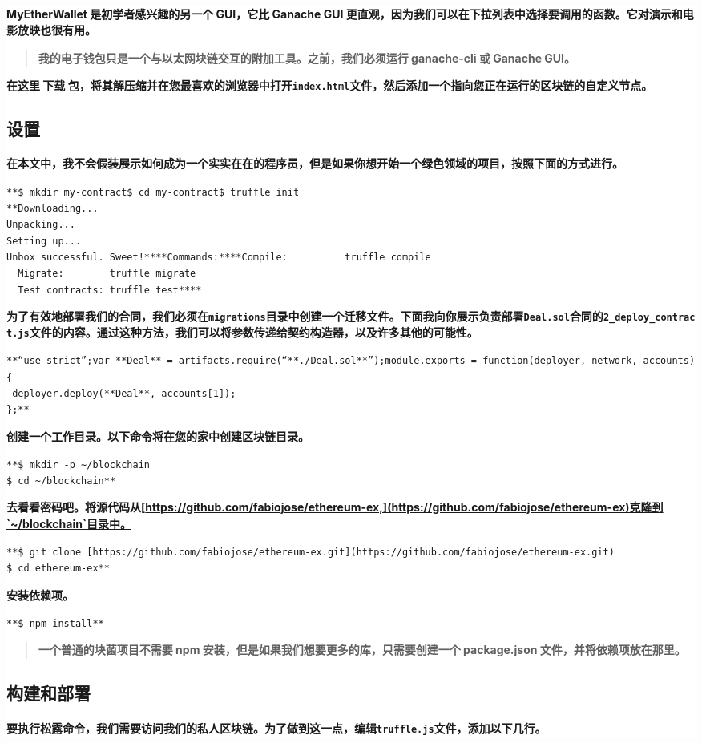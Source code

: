 ****MyEtherWallet 是初学者感兴趣的另一个 GUI，它比 Ganache GUI 更直观，因为我们可以在下拉列表中选择要调用的函数。它对演示和电影放映也很有用。****

> ****我的电子钱包只是一个与以太网块链交互的附加工具。之前，我们必须运行 ganache-cli 或 Ganache GUI。****

****在这里 下载 [**包，将其解压缩并在您最喜欢的浏览器中打开`index.html`文件，然后添加一个指向您正在运行的区块链的自定义节点。**](https://github.com/kvhnuke/etherwallet/releases/tag/v3.11.3.3)****

## ****设置****

****在本文中，我不会假装展示如何成为一个实实在在的程序员，但是如果你想开始一个绿色领域的项目，按照下面的方式进行。****

```
**$ mkdir my-contract$ cd my-contract$ truffle init
**Downloading...
Unpacking...
Setting up...
Unbox successful. Sweet!****Commands:****Compile:          truffle compile
  Migrate:        truffle migrate
  Test contracts: truffle test****
```

****为了有效地部署我们的合同，我们必须在`migrations`目录中创建一个迁移文件。下面我向你展示负责部署`Deal.sol`合同的`2_deploy_contract.js`文件的内容。通过这种方法，我们可以将参数传递给契约构造器，以及许多其他的可能性。****

```
**“use strict”;var **Deal** = artifacts.require(“**./Deal.sol**”);module.exports = function(deployer, network, accounts){
 deployer.deploy(**Deal**, accounts[1]);
};**
```

****创建一个工作目录。以下命令将在您的家中创建区块链目录。****

```
**$ mkdir -p ~/blockchain
$ cd ~/blockchain**
```

****去看看密码吧。将源代码从[https://github.com/fabiojose/ethereum-ex,](https://github.com/fabiojose/ethereum-ex)克隆到`~/blockchain`目录中。****

```
**$ git clone [https://github.com/fabiojose/ethereum-ex.git](https://github.com/fabiojose/ethereum-ex.git)
$ cd ethereum-ex**
```

****安装依赖项。****

```
**$ npm install**
```

> ****一个普通的块菌项目不需要 npm 安装，但是如果我们想要更多的库，只需要创建一个 package.json 文件，并将依赖项放在那里。****

## ****构建和部署****

****要执行松露命令，我们需要访问我们的私人区块链。为了做到这一点，编辑`truffle.js`文件，添加以下几行。****
